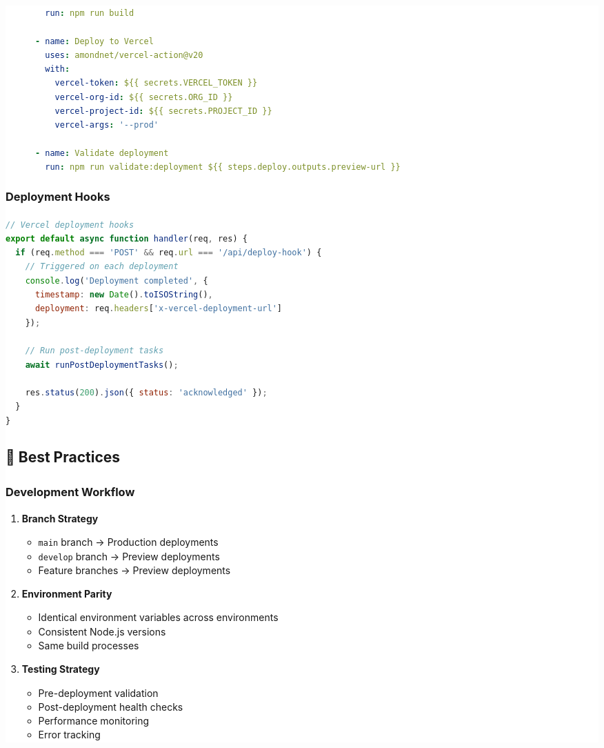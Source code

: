 ```yaml
        run: npm run build
        
      - name: Deploy to Vercel
        uses: amondnet/vercel-action@v20
        with:
          vercel-token: ${{ secrets.VERCEL_TOKEN }}
          vercel-org-id: ${{ secrets.ORG_ID }}
          vercel-project-id: ${{ secrets.PROJECT_ID }}
          vercel-args: '--prod'
          
      - name: Validate deployment
        run: npm run validate:deployment ${{ steps.deploy.outputs.preview-url }}
```

### Deployment Hooks

```javascript
// Vercel deployment hooks
export default async function handler(req, res) {
  if (req.method === 'POST' && req.url === '/api/deploy-hook') {
    // Triggered on each deployment
    console.log('Deployment completed', {
      timestamp: new Date().toISOString(),
      deployment: req.headers['x-vercel-deployment-url']
    });
    
    // Run post-deployment tasks
    await runPostDeploymentTasks();
    
    res.status(200).json({ status: 'acknowledged' });
  }
}
```

## 📝 Best Practices

### Development Workflow

1. **Branch Strategy**
   - `main` branch → Production deployments
   - `develop` branch → Preview deployments
   - Feature branches → Preview deployments

2. **Environment Parity**
   - Identical environment variables across environments
   - Consistent Node.js versions
   - Same build processes

3. **Testing Strategy**
   - Pre-deployment validation
   - Post-deployment health checks
   - Performance monitoring
   - Error tracking

